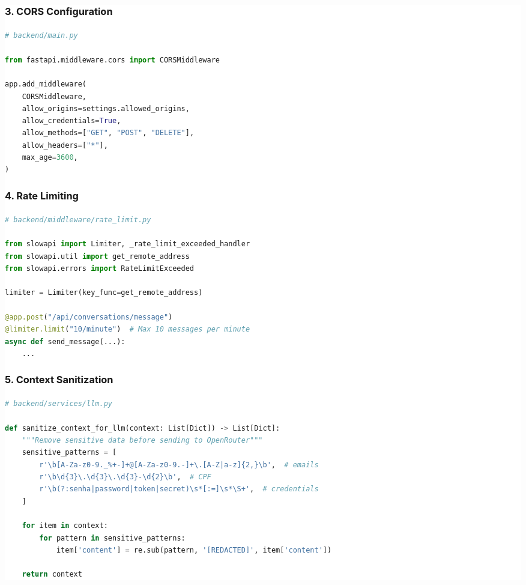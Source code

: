 ```python
```

### 3. CORS Configuration

```python
# backend/main.py

from fastapi.middleware.cors import CORSMiddleware

app.add_middleware(
    CORSMiddleware,
    allow_origins=settings.allowed_origins,
    allow_credentials=True,
    allow_methods=["GET", "POST", "DELETE"],
    allow_headers=["*"],
    max_age=3600,
)
```

### 4. Rate Limiting

```python
# backend/middleware/rate_limit.py

from slowapi import Limiter, _rate_limit_exceeded_handler
from slowapi.util import get_remote_address
from slowapi.errors import RateLimitExceeded

limiter = Limiter(key_func=get_remote_address)

@app.post("/api/conversations/message")
@limiter.limit("10/minute")  # Max 10 messages per minute
async def send_message(...):
    ...
```

### 5. Context Sanitization

```python
# backend/services/llm.py

def sanitize_context_for_llm(context: List[Dict]) -> List[Dict]:
    """Remove sensitive data before sending to OpenRouter"""
    sensitive_patterns = [
        r'\b[A-Za-z0-9._%+-]+@[A-Za-z0-9.-]+\.[A-Z|a-z]{2,}\b',  # emails
        r'\b\d{3}\.\d{3}\.\d{3}-\d{2}\b',  # CPF
        r'\b(?:senha|password|token|secret)\s*[:=]\s*\S+',  # credentials
    ]
    
    for item in context:
        for pattern in sensitive_patterns:
            item['content'] = re.sub(pattern, '[REDACTED]', item['content'])
    
    return context
```
